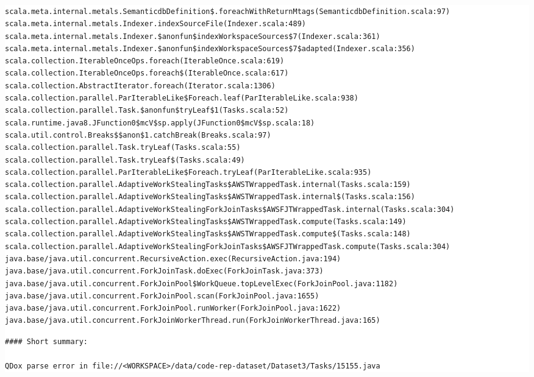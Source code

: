	scala.meta.internal.metals.SemanticdbDefinition$.foreachWithReturnMtags(SemanticdbDefinition.scala:97)
	scala.meta.internal.metals.Indexer.indexSourceFile(Indexer.scala:489)
	scala.meta.internal.metals.Indexer.$anonfun$indexWorkspaceSources$7(Indexer.scala:361)
	scala.meta.internal.metals.Indexer.$anonfun$indexWorkspaceSources$7$adapted(Indexer.scala:356)
	scala.collection.IterableOnceOps.foreach(IterableOnce.scala:619)
	scala.collection.IterableOnceOps.foreach$(IterableOnce.scala:617)
	scala.collection.AbstractIterator.foreach(Iterator.scala:1306)
	scala.collection.parallel.ParIterableLike$Foreach.leaf(ParIterableLike.scala:938)
	scala.collection.parallel.Task.$anonfun$tryLeaf$1(Tasks.scala:52)
	scala.runtime.java8.JFunction0$mcV$sp.apply(JFunction0$mcV$sp.scala:18)
	scala.util.control.Breaks$$anon$1.catchBreak(Breaks.scala:97)
	scala.collection.parallel.Task.tryLeaf(Tasks.scala:55)
	scala.collection.parallel.Task.tryLeaf$(Tasks.scala:49)
	scala.collection.parallel.ParIterableLike$Foreach.tryLeaf(ParIterableLike.scala:935)
	scala.collection.parallel.AdaptiveWorkStealingTasks$AWSTWrappedTask.internal(Tasks.scala:159)
	scala.collection.parallel.AdaptiveWorkStealingTasks$AWSTWrappedTask.internal$(Tasks.scala:156)
	scala.collection.parallel.AdaptiveWorkStealingForkJoinTasks$AWSFJTWrappedTask.internal(Tasks.scala:304)
	scala.collection.parallel.AdaptiveWorkStealingTasks$AWSTWrappedTask.compute(Tasks.scala:149)
	scala.collection.parallel.AdaptiveWorkStealingTasks$AWSTWrappedTask.compute$(Tasks.scala:148)
	scala.collection.parallel.AdaptiveWorkStealingForkJoinTasks$AWSFJTWrappedTask.compute(Tasks.scala:304)
	java.base/java.util.concurrent.RecursiveAction.exec(RecursiveAction.java:194)
	java.base/java.util.concurrent.ForkJoinTask.doExec(ForkJoinTask.java:373)
	java.base/java.util.concurrent.ForkJoinPool$WorkQueue.topLevelExec(ForkJoinPool.java:1182)
	java.base/java.util.concurrent.ForkJoinPool.scan(ForkJoinPool.java:1655)
	java.base/java.util.concurrent.ForkJoinPool.runWorker(ForkJoinPool.java:1622)
	java.base/java.util.concurrent.ForkJoinWorkerThread.run(ForkJoinWorkerThread.java:165)
```
#### Short summary: 

QDox parse error in file://<WORKSPACE>/data/code-rep-dataset/Dataset3/Tasks/15155.java